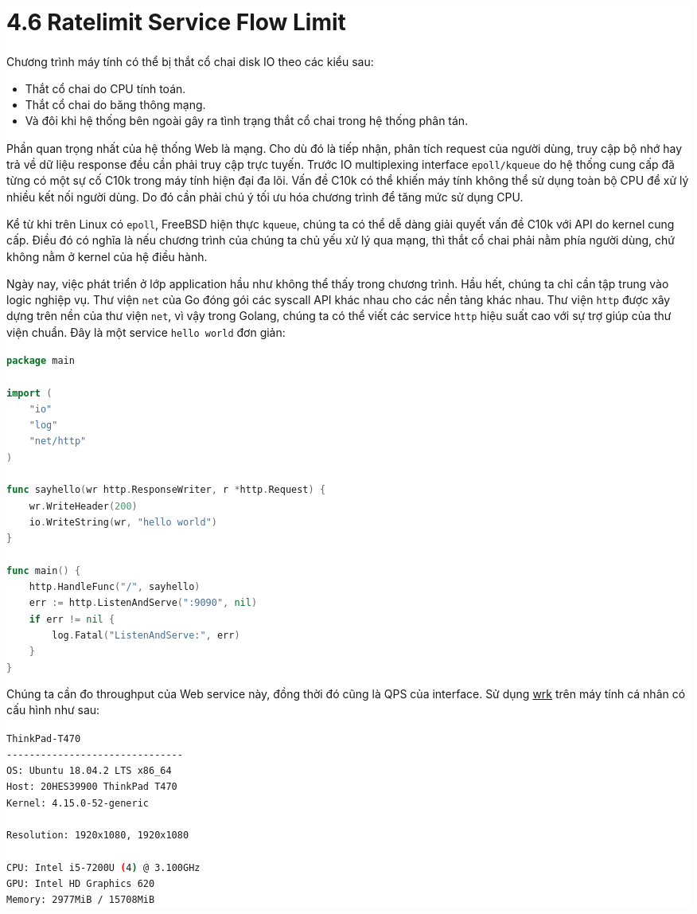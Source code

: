# 4.6 Ratelimit Service Flow Limit

Chương trình máy tính có thể bị thắt cổ chai disk IO theo các kiểu sau:

- Thắt cổ chai do CPU tính toán.
- Thắt cổ chai do băng thông mạng.
- Và đôi khi hệ thống bên ngoài gây ra tình trạng thắt cổ chai trong hệ thống phân tán.

Phần quan trọng nhất của hệ thống Web là mạng. Cho dù đó là tiếp nhận, phân tích request của người dùng, truy cập bộ nhớ hay trả về dữ liệu response đều cần phải truy cập trực tuyến. Trước IO multiplexing interface `epoll/kqueue` do hệ thống cung cấp đã từng có một sự cố C10k trong máy tính hiện đại đa lõi. Vấn đề C10k có thể khiến máy tính không thể sử dụng toàn bộ CPU để xử lý nhiều kết nối người dùng. Do đó cần phải chú ý tối ưu hóa chương trình để tăng mức sử dụng CPU.

Kể từ khi trên Linux có `epoll`, FreeBSD hiện thực `kqueue`, chúng ta có thể dễ dàng giải quyết vấn đề C10k với API do kernel cung cấp. Điều đó có nghĩa là nếu chương trình của chúng ta chủ yếu xử lý qua mạng, thì thắt cổ chai phải nằm phía người dùng, chứ không nằm ở kernel của hệ điều hành.

Ngày nay, việc phát triển ở lớp application hầu như không thể thấy trong chương trình. Hầu hết, chúng ta chỉ cần tập trung vào logic nghiệp vụ. Thư viện `net` của Go đóng gói các syscall API khác nhau cho các nền tảng khác nhau. Thư viện `http` được xây dựng trên nền của thư viện `net`, vì vậy trong Golang, chúng ta có thể viết các service `http` hiệu suất cao với sự trợ giúp của thư viện chuẩn. Đây là một service `hello world` đơn giản:

```go
package main

import (
    "io"
    "log"
    "net/http"
)

func sayhello(wr http.ResponseWriter, r *http.Request) {
    wr.WriteHeader(200)
    io.WriteString(wr, "hello world")
}

func main() {
    http.HandleFunc("/", sayhello)
    err := http.ListenAndServe(":9090", nil)
    if err != nil {
        log.Fatal("ListenAndServe:", err)
    }
}
```

Chúng ta cần đo throughput của Web service này, đồng thời đó cũng là QPS của interface. Sử dụng [wrk](https://github.com/wg/wrk) trên máy tính cá nhân có cấu hình như sau:

```sh
ThinkPad-T470
-------------------------------
OS: Ubuntu 18.04.2 LTS x86_64
Host: 20HES39900 ThinkPad T470
Kernel: 4.15.0-52-generic

Resolution: 1920x1080, 1920x1080

CPU: Intel i5-7200U (4) @ 3.100GHz
GPU: Intel HD Graphics 620
Memory: 2977MiB / 15708MiB
```
